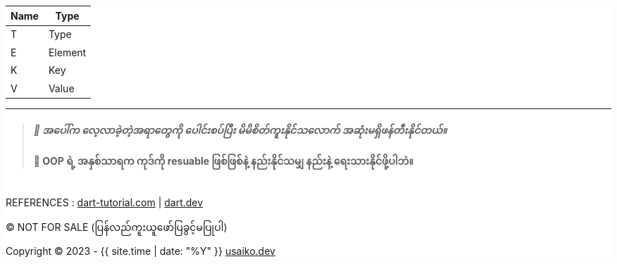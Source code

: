 | Name | Type    |
| ---- | ------- |
| T    | Type    |
| E    | Element |
| K    | Key     |
| V    | Value   |

---

> ##### 🚀 အပေါ်က လေ့လာခဲ့တဲ့အရာတွေကို ပေါင်းစပ်ပြီး မိမိစိတ်ကူးနိုင်သလောက် အဆုံးမရှိဖန်တီးနိုင်တယ်။
>
> #### 🚀 OOP ရဲ့ အနှစ်သာရက ကုဒ်ကို resuable ဖြစ်ဖြစ်နဲ့ နည်းနိုင်သမျှ နည်းနဲ့ ရေးသားနိုင်ဖို့ပါဘဲ။
>
> #

REFERENCES :
[dart-tutorial.com](https://dart-tutorial.com/object-oriented-programming/generics-in-dart/) |
[dart.dev](https://dart.dev/language)

© NOT FOR SALE (ပြန်လည်ကူးယူဖော်ပြခွင့်မပြုပါ)

Copyright © 2023 - {{ site.time | date: "%Y" }} [usaiko.dev](usaiko.dev)
